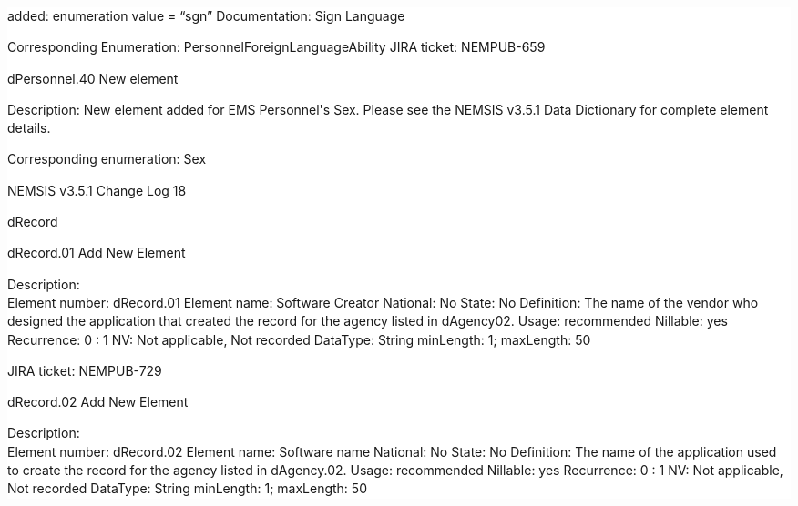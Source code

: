added: enumeration value = “sgn” 
Documentation: Sign Language 
  
Corresponding Enumeration: PersonnelForeignLanguageAbility 
JIRA ticket:  NEMPUB-659 
 
 
dPersonnel.40 
New element 
 
Description: New element added for EMS Personnel's Sex. Please see the NEMSIS v3.5.1 Data 
Dictionary for complete element details. 
 
Corresponding enumeration: Sex 
 
 
 
 
 
 
 
 
 

 
NEMSIS v3.5.1 Change Log      18  
 
 
 
 
 
dRecord  
 
 
dRecord.01 
Add New Element 
 
Description:  
Element number: dRecord.01 
Element name: Software Creator 
National: No State: No 
Definition: The name of the vendor who designed the application that created the record for the agency 
listed in dAgency02. 
Usage: recommended  Nillable: yes  Recurrence: 0 : 1 
NV: Not applicable, Not recorded 
DataType: String 
minLength: 1; maxLength: 50 
 
JIRA ticket: NEMPUB-729 
 
 
dRecord.02 
Add New Element 
 
Description:   
Element number: dRecord.02 
Element name: Software name 
National: No State: No 
Definition: The name of the application used to create the record for the agency listed in dAgency.02. 
Usage: recommended  Nillable: yes  Recurrence: 0 : 1 
NV: Not applicable, Not recorded 
DataType: String 
minLength: 1; maxLength: 50 

